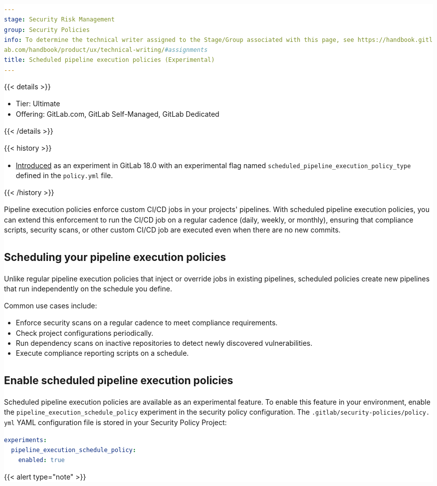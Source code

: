 ```yaml
---
stage: Security Risk Management
group: Security Policies
info: To determine the technical writer assigned to the Stage/Group associated with this page, see https://handbook.gitlab.com/handbook/product/ux/technical-writing/#assignments
title: Scheduled pipeline execution policies (Experimental)
---
```


{{< details >}}

- Tier: Ultimate
- Offering: GitLab.com, GitLab Self-Managed, GitLab Dedicated

{{< /details >}}

{{< history >}}

- [Introduced](https://gitlab.com/groups/gitlab-org/-/epics/14147) as an experiment in GitLab 18.0 with an experimental flag named `scheduled_pipeline_execution_policy_type` defined in the `policy.yml` file.

{{< /history >}}

Pipeline execution policies enforce custom CI/CD jobs in your projects' pipelines. With scheduled pipeline execution policies, you can extend this enforcement to run the CI/CD job on a regular cadence (daily, weekly, or monthly), ensuring that compliance scripts, security scans, or other custom CI/CD job are executed even when there are no new commits.

## Scheduling your pipeline execution policies

Unlike regular pipeline execution policies that inject or override jobs in existing pipelines, scheduled policies create new pipelines that run independently on the schedule you define.

Common use cases include:

- Enforce security scans on a regular cadence to meet compliance requirements.
- Check project configurations periodically.
- Run dependency scans on inactive repositories to detect newly discovered vulnerabilities.
- Execute compliance reporting scripts on a schedule.

## Enable scheduled pipeline execution policies

Scheduled pipeline execution policies are available as an experimental feature. To enable this feature in your environment, enable the `pipeline_execution_schedule_policy` experiment in the security policy configuration. The `.gitlab/security-policies/policy.yml` YAML configuration file is stored in your Security Policy Project:

```yaml
experiments:
  pipeline_execution_schedule_policy:
    enabled: true
```

{{< alert type="note" >}}
